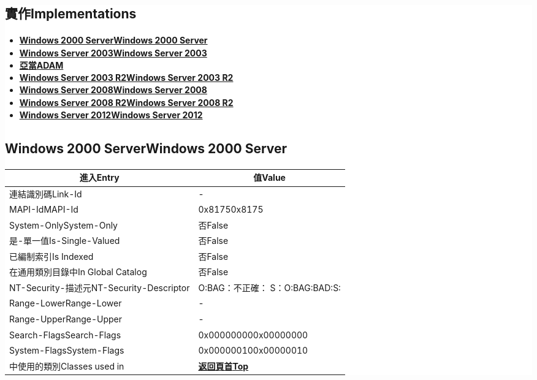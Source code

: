 

## <a name="implementations"></a><span data-ttu-id="40330-124">實作</span><span class="sxs-lookup"><span data-stu-id="40330-124">Implementations</span></span>

-   [<span data-ttu-id="40330-125">**Windows 2000 Server**</span><span class="sxs-lookup"><span data-stu-id="40330-125">**Windows 2000 Server**</span></span>](#windows-2000-server)
-   [<span data-ttu-id="40330-126">**Windows Server 2003**</span><span class="sxs-lookup"><span data-stu-id="40330-126">**Windows Server 2003**</span></span>](#windows-server-2003)
-   [<span data-ttu-id="40330-127">**亞當**</span><span class="sxs-lookup"><span data-stu-id="40330-127">**ADAM**</span></span>](#adam)
-   [<span data-ttu-id="40330-128">**Windows Server 2003 R2**</span><span class="sxs-lookup"><span data-stu-id="40330-128">**Windows Server 2003 R2**</span></span>](#windows-server-2003-r2)
-   [<span data-ttu-id="40330-129">**Windows Server 2008**</span><span class="sxs-lookup"><span data-stu-id="40330-129">**Windows Server 2008**</span></span>](#windows-server-2008)
-   [<span data-ttu-id="40330-130">**Windows Server 2008 R2**</span><span class="sxs-lookup"><span data-stu-id="40330-130">**Windows Server 2008 R2**</span></span>](#windows-server-2008-r2)
-   [<span data-ttu-id="40330-131">**Windows Server 2012**</span><span class="sxs-lookup"><span data-stu-id="40330-131">**Windows Server 2012**</span></span>](#windows-server-2012)

## <a name="windows-2000-server"></a><span data-ttu-id="40330-132">Windows 2000 Server</span><span class="sxs-lookup"><span data-stu-id="40330-132">Windows 2000 Server</span></span>



| <span data-ttu-id="40330-133">進入</span><span class="sxs-lookup"><span data-stu-id="40330-133">Entry</span></span> | <span data-ttu-id="40330-134">值</span><span class="sxs-lookup"><span data-stu-id="40330-134">Value</span></span> |
|------------------------|---------------------------------|
| <span data-ttu-id="40330-135">連結識別碼</span><span class="sxs-lookup"><span data-stu-id="40330-135">Link-Id</span></span>                | \-                              |
| <span data-ttu-id="40330-136">MAPI-Id</span><span class="sxs-lookup"><span data-stu-id="40330-136">MAPI-Id</span></span>                | <span data-ttu-id="40330-137">0x8175</span><span class="sxs-lookup"><span data-stu-id="40330-137">0x8175</span></span>                          |
| <span data-ttu-id="40330-138">System-Only</span><span class="sxs-lookup"><span data-stu-id="40330-138">System-Only</span></span>            | <span data-ttu-id="40330-139">否</span><span class="sxs-lookup"><span data-stu-id="40330-139">False</span></span>                           |
| <span data-ttu-id="40330-140">是-單一值</span><span class="sxs-lookup"><span data-stu-id="40330-140">Is-Single-Valued</span></span>       | <span data-ttu-id="40330-141">否</span><span class="sxs-lookup"><span data-stu-id="40330-141">False</span></span>                           |
| <span data-ttu-id="40330-142">已編制索引</span><span class="sxs-lookup"><span data-stu-id="40330-142">Is Indexed</span></span>             | <span data-ttu-id="40330-143">否</span><span class="sxs-lookup"><span data-stu-id="40330-143">False</span></span>                           |
| <span data-ttu-id="40330-144">在通用類別目錄中</span><span class="sxs-lookup"><span data-stu-id="40330-144">In Global Catalog</span></span>      | <span data-ttu-id="40330-145">否</span><span class="sxs-lookup"><span data-stu-id="40330-145">False</span></span>                           |
| <span data-ttu-id="40330-146">NT-Security-描述元</span><span class="sxs-lookup"><span data-stu-id="40330-146">NT-Security-Descriptor</span></span> | <span data-ttu-id="40330-147">O:BAG：不正確： S：</span><span class="sxs-lookup"><span data-stu-id="40330-147">O:BAG:BAD:S:</span></span>                    |
| <span data-ttu-id="40330-148">Range-Lower</span><span class="sxs-lookup"><span data-stu-id="40330-148">Range-Lower</span></span>            | \-                              |
| <span data-ttu-id="40330-149">Range-Upper</span><span class="sxs-lookup"><span data-stu-id="40330-149">Range-Upper</span></span>            | \-                              |
| <span data-ttu-id="40330-150">Search-Flags</span><span class="sxs-lookup"><span data-stu-id="40330-150">Search-Flags</span></span>           | <span data-ttu-id="40330-151">0x00000000</span><span class="sxs-lookup"><span data-stu-id="40330-151">0x00000000</span></span>                      |
| <span data-ttu-id="40330-152">System-Flags</span><span class="sxs-lookup"><span data-stu-id="40330-152">System-Flags</span></span>           | <span data-ttu-id="40330-153">0x00000010</span><span class="sxs-lookup"><span data-stu-id="40330-153">0x00000010</span></span>                      |
| <span data-ttu-id="40330-154">中使用的類別</span><span class="sxs-lookup"><span data-stu-id="40330-154">Classes used in</span></span>        | [<span data-ttu-id="40330-155">**返回頁首**</span><span class="sxs-lookup"><span data-stu-id="40330-155">**Top**</span></span>](c-top.md)<br/> |


